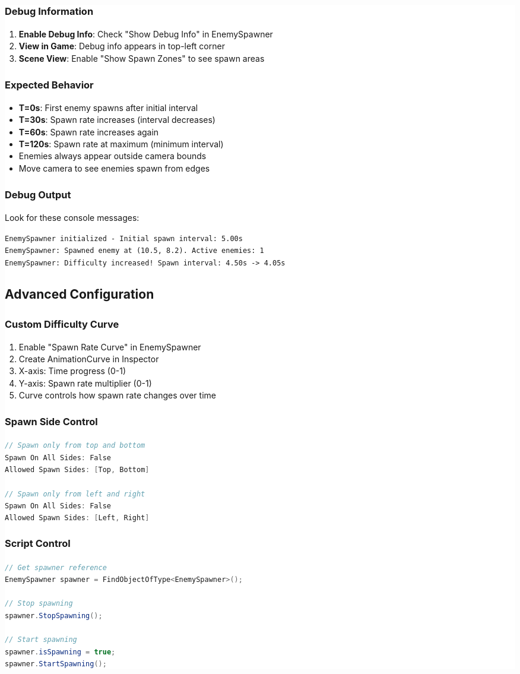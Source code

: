 ### Debug Information
1. **Enable Debug Info**: Check "Show Debug Info" in EnemySpawner
2. **View in Game**: Debug info appears in top-left corner
3. **Scene View**: Enable "Show Spawn Zones" to see spawn areas

### Expected Behavior
- **T=0s**: First enemy spawns after initial interval
- **T=30s**: Spawn rate increases (interval decreases)
- **T=60s**: Spawn rate increases again
- **T=120s**: Spawn rate at maximum (minimum interval)
- Enemies always appear outside camera bounds
- Move camera to see enemies spawn from edges

### Debug Output
Look for these console messages:
```
EnemySpawner initialized - Initial spawn interval: 5.00s
EnemySpawner: Spawned enemy at (10.5, 8.2). Active enemies: 1
EnemySpawner: Difficulty increased! Spawn interval: 4.50s -> 4.05s
```

## Advanced Configuration

### Custom Difficulty Curve
1. Enable "Spawn Rate Curve" in EnemySpawner
2. Create AnimationCurve in Inspector
3. X-axis: Time progress (0-1)
4. Y-axis: Spawn rate multiplier (0-1)
5. Curve controls how spawn rate changes over time

### Spawn Side Control
```csharp
// Spawn only from top and bottom
Spawn On All Sides: False
Allowed Spawn Sides: [Top, Bottom]

// Spawn only from left and right
Spawn On All Sides: False
Allowed Spawn Sides: [Left, Right]
```

### Script Control
```csharp
// Get spawner reference
EnemySpawner spawner = FindObjectOfType<EnemySpawner>();

// Stop spawning
spawner.StopSpawning();

// Start spawning
spawner.isSpawning = true;
spawner.StartSpawning();
```
